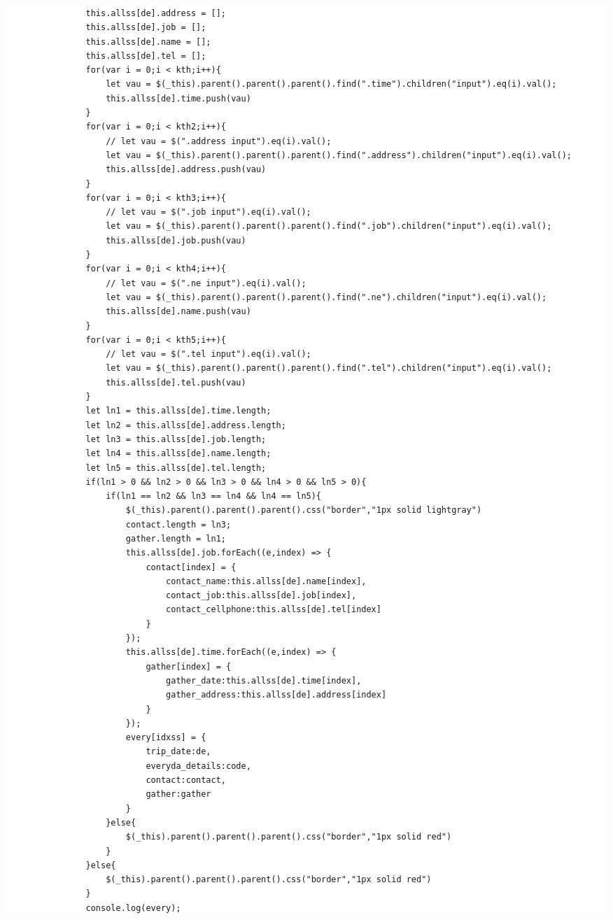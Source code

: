                     this.allss[de].address = [];
                    this.allss[de].job = [];
                    this.allss[de].name = [];
                    this.allss[de].tel = [];
                    for(var i = 0;i < kth;i++){
                        let vau = $(_this).parent().parent().parent().find(".time").children("input").eq(i).val();
                        this.allss[de].time.push(vau)
                    }
                    for(var i = 0;i < kth2;i++){
                        // let vau = $(".address input").eq(i).val();
                        let vau = $(_this).parent().parent().parent().find(".address").children("input").eq(i).val();
                        this.allss[de].address.push(vau)
                    }
                    for(var i = 0;i < kth3;i++){
                        // let vau = $(".job input").eq(i).val();
                        let vau = $(_this).parent().parent().parent().find(".job").children("input").eq(i).val();
                        this.allss[de].job.push(vau)
                    }
                    for(var i = 0;i < kth4;i++){
                        // let vau = $(".ne input").eq(i).val();
                        let vau = $(_this).parent().parent().parent().find(".ne").children("input").eq(i).val();
                        this.allss[de].name.push(vau)
                    }
                    for(var i = 0;i < kth5;i++){
                        // let vau = $(".tel input").eq(i).val();
                        let vau = $(_this).parent().parent().parent().find(".tel").children("input").eq(i).val();
                        this.allss[de].tel.push(vau)
                    }
                    let ln1 = this.allss[de].time.length;
                    let ln2 = this.allss[de].address.length;
                    let ln3 = this.allss[de].job.length;
                    let ln4 = this.allss[de].name.length;
                    let ln5 = this.allss[de].tel.length;
                    if(ln1 > 0 && ln2 > 0 && ln3 > 0 && ln4 > 0 && ln5 > 0){
                        if(ln1 == ln2 && ln3 == ln4 && ln4 == ln5){
                            $(_this).parent().parent().parent().css("border","1px solid lightgray")
                            contact.length = ln3;
                            gather.length = ln1;
                            this.allss[de].job.forEach((e,index) => {
                                contact[index] = {
                                    contact_name:this.allss[de].name[index],
                                    contact_job:this.allss[de].job[index],
                                    contact_cellphone:this.allss[de].tel[index]
                                }
                            });
                            this.allss[de].time.forEach((e,index) => {
                                gather[index] = {
                                    gather_date:this.allss[de].time[index],
                                    gather_address:this.allss[de].address[index]
                                }
                            });
                            every[idxss] = {
                                trip_date:de,
                                everyda_details:code,
                                contact:contact,
                                gather:gather
                            }
                        }else{
                            $(_this).parent().parent().parent().css("border","1px solid red")
                        }
                    }else{
                        $(_this).parent().parent().parent().css("border","1px solid red")
                    }
                    console.log(every);